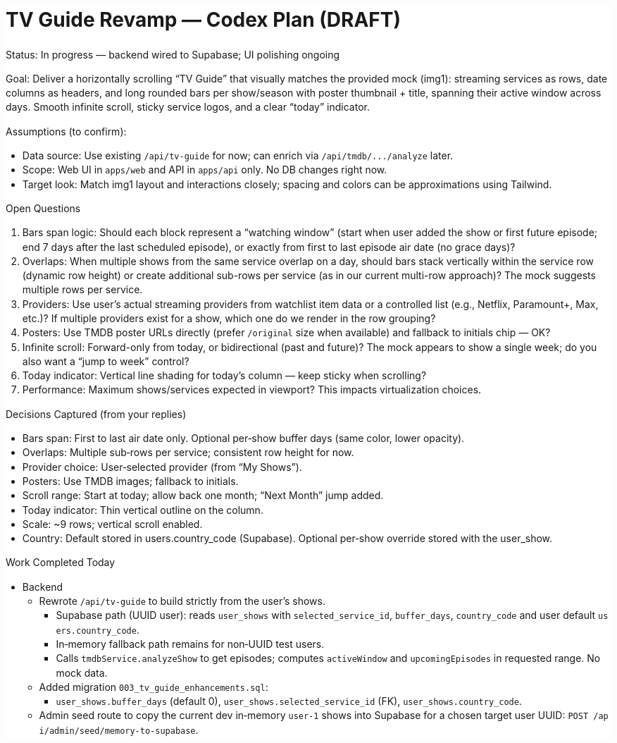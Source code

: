 # TV Guide Revamp — Codex Plan (DRAFT)

Status: In progress — backend wired to Supabase; UI polishing ongoing

Goal: Deliver a horizontally scrolling “TV Guide” that visually matches the provided mock (img1): streaming services as rows, date columns as headers, and long rounded bars per show/season with poster thumbnail + title, spanning their active window across days. Smooth infinite scroll, sticky service logos, and a clear “today” indicator.

Assumptions (to confirm):

- Data source: Use existing `/api/tv-guide` for now; can enrich via `/api/tmdb/.../analyze` later.
- Scope: Web UI in `apps/web` and API in `apps/api` only. No DB changes right now.
- Target look: Match img1 layout and interactions closely; spacing and colors can be approximations using Tailwind.

Open Questions

1. Bars span logic: Should each block represent a “watching window” (start when user added the show or first future episode; end 7 days after the last scheduled episode), or exactly from first to last episode air date (no grace days)?
2. Overlaps: When multiple shows from the same service overlap on a day, should bars stack vertically within the service row (dynamic row height) or create additional sub-rows per service (as in our current multi-row approach)? The mock suggests multiple rows per service.
3. Providers: Use user’s actual streaming providers from watchlist item data or a controlled list (e.g., Netflix, Paramount+, Max, etc.)? If multiple providers exist for a show, which one do we render in the row grouping?
4. Posters: Use TMDB poster URLs directly (prefer `/original` size when available) and fallback to initials chip — OK?
5. Infinite scroll: Forward-only from today, or bidirectional (past and future)? The mock appears to show a single week; do you also want a “jump to week” control?
6. Today indicator: Vertical line shading for today’s column — keep sticky when scrolling?
7. Performance: Maximum shows/services expected in viewport? This impacts virtualization choices.

Decisions Captured (from your replies)

- Bars span: First to last air date only. Optional per‑show buffer days (same color, lower opacity).
- Overlaps: Multiple sub‑rows per service; consistent row height for now.
- Provider choice: User‑selected provider (from “My Shows”).
- Posters: Use TMDB images; fallback to initials.
- Scroll range: Start at today; allow back one month; “Next Month” jump added.
- Today indicator: Thin vertical outline on the column.
- Scale: ~9 rows; vertical scroll enabled.
- Country: Default stored in users.country_code (Supabase). Optional per‑show override stored with the user_show.

Work Completed Today

- Backend
  - Rewrote `/api/tv-guide` to build strictly from the user’s shows.
    - Supabase path (UUID user): reads `user_shows` with `selected_service_id`, `buffer_days`, `country_code` and user default `users.country_code`.
    - In‑memory fallback path remains for non‑UUID test users.
    - Calls `tmdbService.analyzeShow` to get episodes; computes `activeWindow` and `upcomingEpisodes` in requested range. No mock data.
  - Added migration `003_tv_guide_enhancements.sql`:
    - `user_shows.buffer_days` (default 0), `user_shows.selected_service_id` (FK), `user_shows.country_code`.
  - Admin seed route to copy the current dev in‑memory `user-1` shows into Supabase for a chosen target user UUID: `POST /api/admin/seed/memory-to-supabase`.
